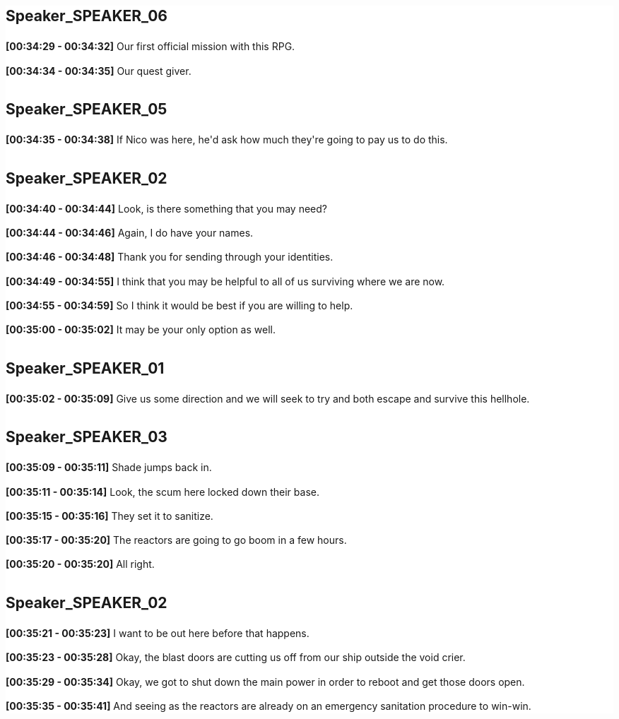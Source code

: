 
## Speaker_SPEAKER_06

**[00:34:29 - 00:34:32]** Our first official mission with this RPG.

**[00:34:34 - 00:34:35]** Our quest giver.


## Speaker_SPEAKER_05

**[00:34:35 - 00:34:38]** If Nico was here, he'd ask how much they're going to pay us to do this.


## Speaker_SPEAKER_02

**[00:34:40 - 00:34:44]** Look, is there something that you may need?

**[00:34:44 - 00:34:46]** Again, I do have your names.

**[00:34:46 - 00:34:48]** Thank you for sending through your identities.

**[00:34:49 - 00:34:55]** I think that you may be helpful to all of us surviving where we are now.

**[00:34:55 - 00:34:59]** So I think it would be best if you are willing to help.

**[00:35:00 - 00:35:02]** It may be your only option as well.


## Speaker_SPEAKER_01

**[00:35:02 - 00:35:09]** Give us some direction and we will seek to try and both escape and survive this hellhole.


## Speaker_SPEAKER_03

**[00:35:09 - 00:35:11]** Shade jumps back in.

**[00:35:11 - 00:35:14]** Look, the scum here locked down their base.

**[00:35:15 - 00:35:16]** They set it to sanitize.

**[00:35:17 - 00:35:20]** The reactors are going to go boom in a few hours.

**[00:35:20 - 00:35:20]** All right.


## Speaker_SPEAKER_02

**[00:35:21 - 00:35:23]** I want to be out here before that happens.

**[00:35:23 - 00:35:28]** Okay, the blast doors are cutting us off from our ship outside the void crier.

**[00:35:29 - 00:35:34]** Okay, we got to shut down the main power in order to reboot and get those doors open.

**[00:35:35 - 00:35:41]** And seeing as the reactors are already on an emergency sanitation procedure to win-win.
